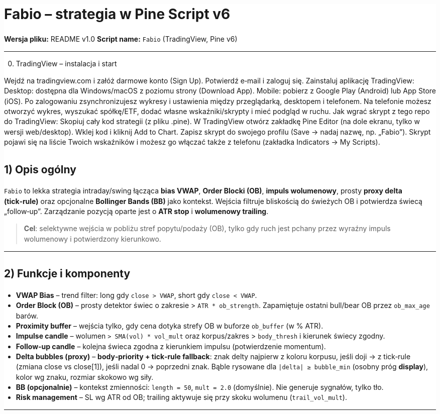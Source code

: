 # Fabio – strategia w Pine Script v6

**Wersja pliku:** README v1.0
**Script name:** `Fabio` (TradingView, Pine v6)

---
0) TradingView – instalacja i start

Wejdź na tradingview.com i załóż darmowe konto (Sign Up).
Potwierdź e‑mail i zaloguj się.
Zainstaluj aplikację TradingView:
Desktop: dostępna dla Windows/macOS z poziomu strony (Download App).
Mobile: pobierz z Google Play (Android) lub App Store (iOS).
Po zalogowaniu zsynchronizujesz wykresy i ustawienia między przeglądarką, desktopem i telefonem.
Na telefonie możesz otworzyć wykres, wyszukać spółkę/ETF, dodać własne wskaźniki/skrypty i mieć podgląd w ruchu.
Jak wgrać skrypt z tego repo do TradingView:
Skopiuj cały kod strategii (z pliku .pine).
W TradingView otwórz zakładkę Pine Editor (na dole ekranu, tylko w wersji web/desktop).
Wklej kod i kliknij Add to Chart.
Zapisz skrypt do swojego profilu (Save → nadaj nazwę, np. „Fabio”).
Skrypt pojawi się na liście Twoich wskaźników i możesz go włączać także z telefonu (zakładka Indicators → My Scripts).

## 1) Opis ogólny

`Fabio` to lekka strategia intraday/swing łącząca **bias VWAP**, **Order Blocki (OB)**, **impuls wolumenowy**, prosty **proxy delta (tick‑rule)** oraz opcjonalne **Bollinger Bands (BB)** jako kontekst. Wejścia filtruje bliskością do świeżych OB i potwierdza świecą „follow‑up”. Zarządzanie pozycją oparte jest o **ATR stop** i **wolumenowy trailing**.

> **Cel**: selektywne wejścia w pobliżu stref popytu/podaży (OB), tylko gdy ruch jest pchany przez wyraźny impuls wolumenowy i potwierdzony kierunkowo.

---

## 2) Funkcje i komponenty

* **VWAP Bias** – trend filter: long gdy `close > VWAP`, short gdy `close < VWAP`.
* **Order Block (OB)** – prosty detektor świec o zakresie > `ATR * ob_strength`. Zapamiętuje ostatni bull/bear OB przez `ob_max_age` barów.
* **Proximity buffer** – wejścia tylko, gdy cena dotyka strefy OB w buforze `ob_buffer` (w % ATR).
* **Impulse candle** – wolumen `> SMA(vol) * vol_mult` oraz korpus/zakres > `body_thresh` i kierunek świecy zgodny.
* **Follow‑up candle** – kolejna świeca zgodna z kierunkiem impulsu (potwierdzenie momentum).
* **Delta bubbles (proxy)** – **body‑priority + tick‑rule fallback**: znak delty najpierw z koloru korpusu, jeśli doji → z tick‑rule (zmiana close vs close[1]), jeśli nadal 0 → poprzedni znak. Bąble rysowane dla `|delta| ≥ bubble_min` (osobny próg **display**), kolor wg znaku, rozmiar skokowo wg siły.
* **BB (opcjonalnie)** – kontekst zmienności: `length = 50`, `mult = 2.0` (domyślnie). Nie generuje sygnałów, tylko tło.
* **Risk management** – SL wg ATR od OB; trailing aktywuje się przy skoku wolumenu (`trail_vol_mult`).

---